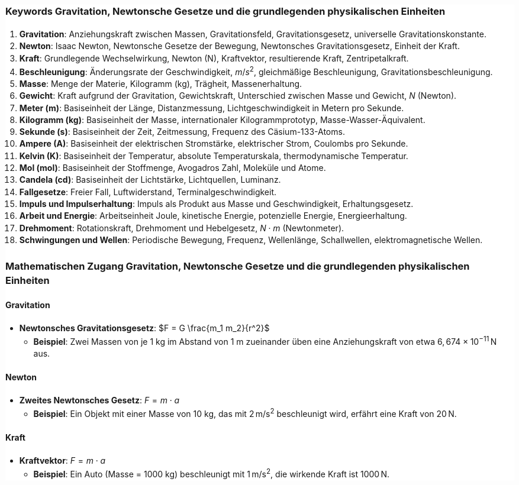 ### Keywords Gravitation, Newtonsche Gesetze und die grundlegenden physikalischen Einheiten

1. **Gravitation**: Anziehungskraft zwischen Massen, Gravitationsfeld, Gravitationsgesetz, universelle Gravitationskonstante.
2. **Newton**: Isaac Newton, Newtonsche Gesetze der Bewegung, Newtonsches Gravitationsgesetz, Einheit der Kraft.
3. **Kraft**: Grundlegende Wechselwirkung, Newton (N), Kraftvektor, resultierende Kraft, Zentripetalkraft.
4. **Beschleunigung**: Änderungsrate der Geschwindigkeit, $m/s^2$, gleichmäßige Beschleunigung, Gravitationsbeschleunigung.
5. **Masse**: Menge der Materie, Kilogramm (kg), Trägheit, Massenerhaltung.
6. **Gewicht**: Kraft aufgrund der Gravitation, Gewichtskraft, Unterschied zwischen Masse und Gewicht, $N$ (Newton).
7. **Meter (m)**: Basiseinheit der Länge, Distanzmessung, Lichtgeschwindigkeit in Metern pro Sekunde.
8. **Kilogramm (kg)**: Basiseinheit der Masse, internationaler Kilogrammprototyp, Masse-Wasser-Äquivalent.
9. **Sekunde (s)**: Basiseinheit der Zeit, Zeitmessung, Frequenz des Cäsium-133-Atoms.
10. **Ampere (A)**: Basiseinheit der elektrischen Stromstärke, elektrischer Strom, Coulombs pro Sekunde.
11. **Kelvin (K)**: Basiseinheit der Temperatur, absolute Temperaturskala, thermodynamische Temperatur.
12. **Mol (mol)**: Basiseinheit der Stoffmenge, Avogadros Zahl, Moleküle und Atome.
13. **Candela (cd)**: Basiseinheit der Lichtstärke, Lichtquellen, Luminanz.
14. **Fallgesetze**: Freier Fall, Luftwiderstand, Terminalgeschwindigkeit.
15. **Impuls und Impulserhaltung**: Impuls als Produkt aus Masse und Geschwindigkeit, Erhaltungsgesetz.
16. **Arbeit und Energie**: Arbeitseinheit Joule, kinetische Energie, potenzielle Energie, Energieerhaltung.
17. **Drehmoment**: Rotationskraft, Drehmoment und Hebelgesetz, $N\cdot m$ (Newtonmeter).
18. **Schwingungen und Wellen**: Periodische Bewegung, Frequenz, Wellenlänge, Schallwellen, elektromagnetische Wellen.

### Mathematischen Zugang Gravitation, Newtonsche Gesetze und die grundlegenden physikalischen Einheiten

#### Gravitation

- **Newtonsches Gravitationsgesetz**: $F = G \frac{m_1 m_2}{r^2}$
  - **Beispiel**: Zwei Massen von je 1 kg im Abstand von 1 m zueinander üben eine Anziehungskraft von etwa $6,674 \times 10^{-11} \, \text{N}$ aus.

#### Newton

- **Zweites Newtonsches Gesetz**: $F = m \cdot a$
  - **Beispiel**: Ein Objekt mit einer Masse von 10 kg, das mit $2 \, \text{m/s}^2$ beschleunigt wird, erfährt eine Kraft von $20 \, \text{N}$.

#### Kraft

- **Kraftvektor**: $F = m \cdot a$
  - **Beispiel**: Ein Auto (Masse = 1000 kg) beschleunigt mit $1 \, \text{m/s}^2$, die wirkende Kraft ist $1000 \, \text{N}$.
